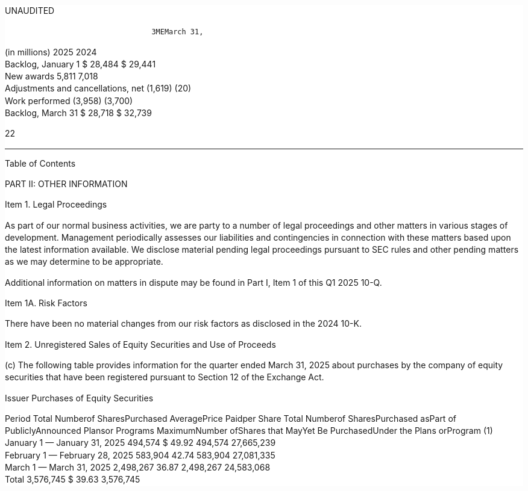 UNAUDITED

                                                                                                    
                                      3MEMarch 31,  
(in millions)                         2025                  2024  
Backlog, January 1                    $             28,484                 $  29,441    
New awards                            5,811                       7,018       
Adjustments and cancellations, net    (1,619)                     (20)        
Work performed                        (3,958)                     (3,700)     
Backlog, March 31                     $             28,718                 $  32,739    

  

  

  

22

* * *

Table of Contents

PART II: OTHER INFORMATION

Item 1. Legal Proceedings

As part of our normal business activities, we are party to a number of legal proceedings and other matters in various stages of development. Management periodically assesses our liabilities and contingencies in connection with these matters based upon the latest information available. We disclose material pending legal proceedings pursuant to SEC rules and other pending matters as we may determine to be appropriate.

Additional information on matters in dispute may be found in Part I, Item 1 of this Q1 2025 10-Q.

Item 1A. Risk Factors 

There have been no material changes from our risk factors as disclosed in the 2024 10-K.

Item 2. Unregistered Sales of Equity Securities and Use of Proceeds

(c) The following table provides information for the quarter ended March 31, 2025 about purchases by the company of equity securities that have been registered pursuant to Section 12 of the Exchange Act.

Issuer Purchases of Equity Securities

                                                                                                                                                                                                                                                                                                                                     
Period                            Total Numberof SharesPurchased    AveragePrice Paidper Share         Total Numberof SharesPurchased asPart of PubliclyAnnounced Plansor Programs    MaximumNumber ofShares that MayYet Be PurchasedUnder the Plans orProgram (1)  
January 1 — January 31, 2025      494,574                                                       $      49.92                                                                                                                                                        494,574                  27,665,239    
February 1 — February 28, 2025    583,904                                                       42.74                                                                                 583,904                                                                                    27,081,335              
March 1 — March 31, 2025          2,498,267                                                     36.87                                                                                 2,498,267                                                                                  24,583,068              
Total                             3,576,745                                                     $      39.63                                                                                                                                                        3,576,745                            
